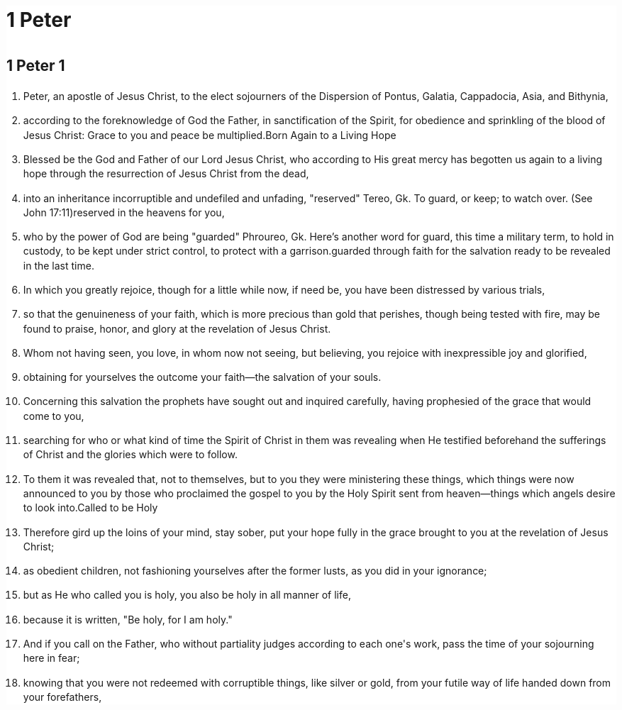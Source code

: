 # 1 Peter

## 1 Peter 1

1. Peter, an apostle of Jesus Christ, to the elect sojourners of the Dispersion of Pontus, Galatia, Cappadocia, Asia, and Bithynia,

2. according to the foreknowledge of God the Father, in sanctification of the Spirit, for obedience and sprinkling of the blood of Jesus Christ: Grace to you and peace be multiplied.Born Again to a Living Hope

3. Blessed be the God and Father of our Lord Jesus Christ, who according to His great mercy has begotten us again to a living hope through the resurrection of Jesus Christ from the dead,

4. into an inheritance incorruptible and undefiled and unfading, "reserved" Tereo, Gk. To guard, or keep; to watch over. (See John 17:11)reserved in the heavens for you,

5. who by the power of God are being "guarded" Phroureo, Gk. Here’s another word for guard, this time a military term, to hold in custody, to be kept under strict control, to protect with a garrison.guarded through faith for the salvation ready to be revealed in the last time.

6. In which you greatly rejoice, though for a little while now, if need be, you have been distressed by various trials,

7. so that the genuineness of your faith, which is more precious than gold that perishes, though being tested with fire, may be found to praise, honor, and glory at the revelation of Jesus Christ.

8. Whom not having seen, you love, in whom now not seeing, but believing, you rejoice with inexpressible joy and glorified,

9. obtaining for yourselves the outcome your faith—the salvation of your souls.

10. Concerning this salvation the prophets have sought out and inquired carefully, having prophesied of the grace that would come to you,

11. searching for who or what kind of time the Spirit of Christ in them was revealing when He testified beforehand the sufferings of Christ and the glories which were to follow.

12. To them it was revealed that, not to themselves, but to you they were ministering these things, which things were now announced to you by those who proclaimed the gospel to you by the Holy Spirit sent from heaven—things which angels desire to look into.Called to be Holy

13. Therefore gird up the loins of your mind, stay sober, put your hope fully in the grace brought to you at the revelation of Jesus Christ;

14. as obedient children, not fashioning yourselves after the former lusts, as you did in your ignorance;

15. but as He who called you is holy, you also be holy in all manner of life,

16. because it is written, "Be holy, for I am holy."

17. And if you call on the Father, who without partiality judges according to each one's work, pass the time of your sojourning here in fear;

18. knowing that you were not redeemed with corruptible things, like silver or gold, from your futile way of life handed down from your forefathers,
